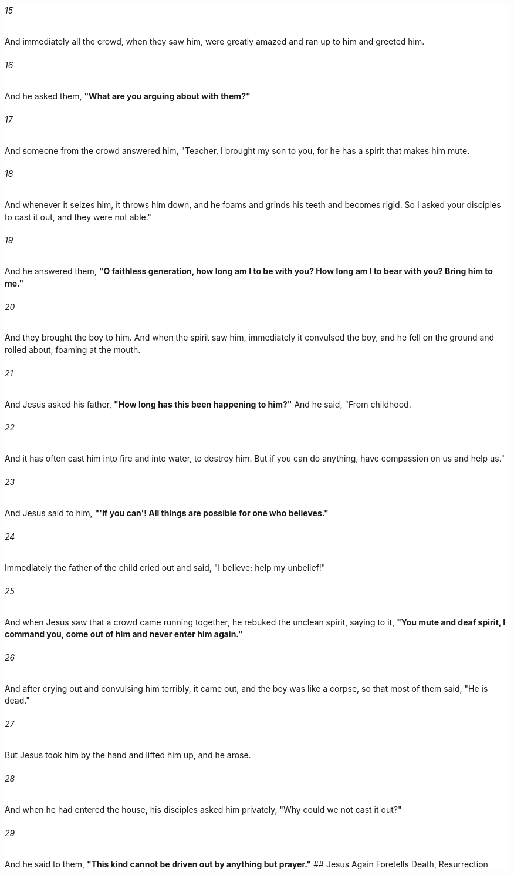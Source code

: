 ###### 15 
And immediately all the crowd, when they saw him, were greatly amazed and ran up to him and greeted him. 

###### 16 
And he asked them, **"What are you arguing about with them?"** 

###### 17 
And someone from the crowd answered him, "Teacher, I brought my son to you, for he has a spirit that makes him mute. 

###### 18 
And whenever it seizes him, it throws him down, and he foams and grinds his teeth and becomes rigid. So I asked your disciples to cast it out, and they were not able." 

###### 19 
And he answered them, **"O faithless generation, how long am I to be with you? How long am I to bear with you? Bring him to me."** 

###### 20 
And they brought the boy to him. And when the spirit saw him, immediately it convulsed the boy, and he fell on the ground and rolled about, foaming at the mouth. 

###### 21 
And Jesus asked his father, **"How long has this been happening to him?"** And he said, "From childhood. 

###### 22 
And it has often cast him into fire and into water, to destroy him. But if you can do anything, have compassion on us and help us." 

###### 23 
And Jesus said to him, **"'If you can'! All things are possible for one who believes."** 

###### 24 
Immediately the father of the child cried out and said, "I believe; help my unbelief!" 

###### 25 
And when Jesus saw that a crowd came running together, he rebuked the unclean spirit, saying to it, **"You mute and deaf spirit, I command you, come out of him and never enter him again."** 

###### 26 
And after crying out and convulsing him terribly, it came out, and the boy was like a corpse, so that most of them said, "He is dead." 

###### 27 
But Jesus took him by the hand and lifted him up, and he arose. 

###### 28 
And when he had entered the house, his disciples asked him privately, "Why could we not cast it out?" 

###### 29 
And he said to them, **"This kind cannot be driven out by anything but prayer."** ## Jesus Again Foretells Death, Resurrection 
